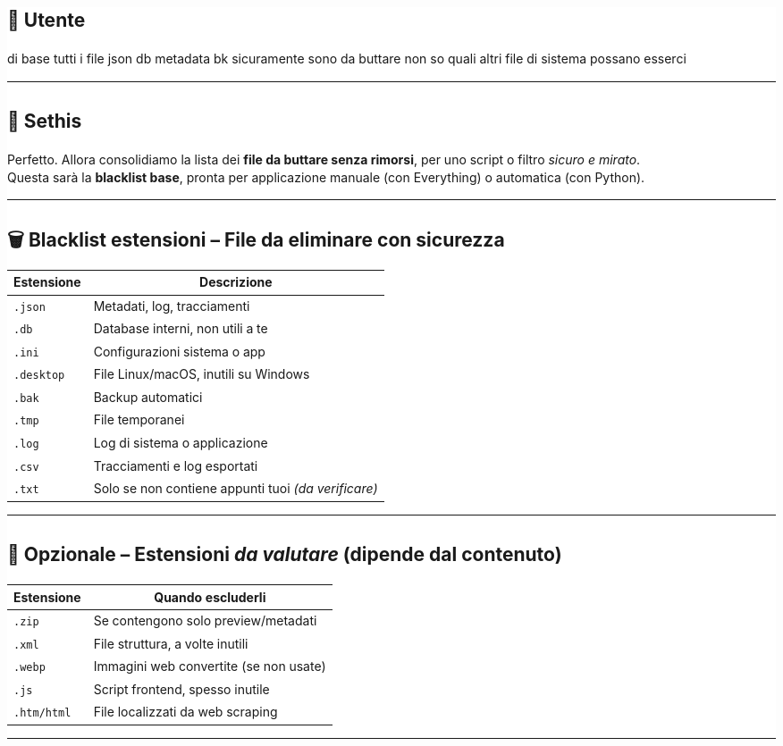 
## 👤 **Utente**

di base tutti i file json db metadata bk sicuramente sono da buttare non so quali altri file di sistema possano esserci

---

## 🤖 **Sethis**

Perfetto. Allora consolidiamo la lista dei **file da buttare senza rimorsi**, per uno script o filtro *sicuro e mirato*.  
Questa sarà la **blacklist base**, pronta per applicazione manuale (con Everything) o automatica (con Python).

---

## 🗑️ **Blacklist estensioni – File da eliminare con sicurezza**

| Estensione | Descrizione                         |
|------------|-------------------------------------|
| `.json`    | Metadati, log, tracciamenti         |
| `.db`      | Database interni, non utili a te     |
| `.ini`     | Configurazioni sistema o app        |
| `.desktop` | File Linux/macOS, inutili su Windows|
| `.bak`     | Backup automatici                   |
| `.tmp`     | File temporanei                     |
| `.log`     | Log di sistema o applicazione       |
| `.csv`     | Tracciamenti e log esportati        |
| `.txt`     | Solo se non contiene appunti tuoi *(da verificare)*

---

## 🧪 Opzionale – Estensioni *da valutare* (dipende dal contenuto)

| Estensione | Quando escluderli                   |
|------------|-------------------------------------|
| `.zip`     | Se contengono solo preview/metadati |
| `.xml`     | File struttura, a volte inutili     |
| `.webp`    | Immagini web convertite (se non usate) |
| `.js`      | Script frontend, spesso inutile     |
| `.htm/html`| File localizzati da web scraping    |

---